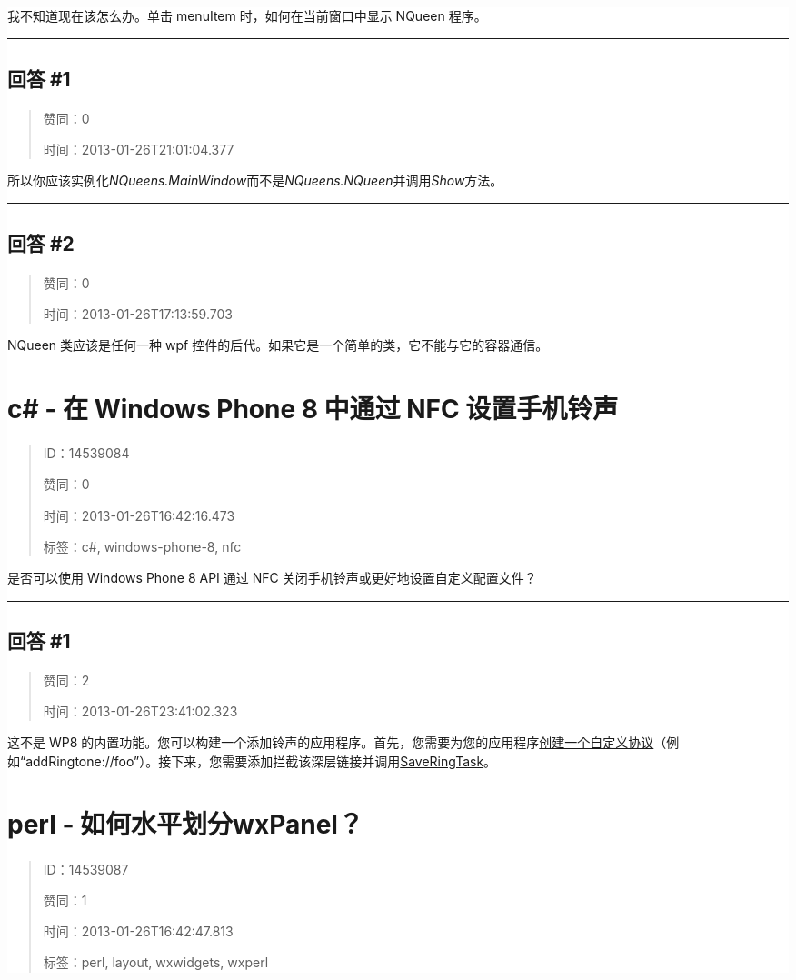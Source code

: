 我不知道现在该怎么办。单击 menuItem 时，如何在当前窗口中显示 NQueen 程序。

* * *

## 回答 #1

> 赞同：0
> 
> 时间：2013-01-26T21:01:04.377

所以你应该实例化*NQueens.MainWindow*而不是*NQueens.NQueen*并调用*Show*方法。

* * *

## 回答 #2

> 赞同：0
> 
> 时间：2013-01-26T17:13:59.703

NQueen 类应该是任何一种 wpf 控件的后代。如果它是一个简单的类，它不能与它的容器通信。

# c# - 在 Windows Phone 8 中通过 NFC 设置手机铃声

> ID：14539084
> 
> 赞同：0
> 
> 时间：2013-01-26T16:42:16.473
> 
> 标签：c#, windows-phone-8, nfc

是否可以使用 Windows Phone 8 API 通过 NFC 关闭手机铃声或更好地设置自定义配置文件？

* * *

## 回答 #1

> 赞同：2
> 
> 时间：2013-01-26T23:41:02.323

这不是 WP8 的内置功能。您可以构建一个添加铃声的应用程序。首先，您需要为您的应用程序[创建一个自定义协议](http://www.developer.nokia.com/Community/Wiki/What%27s_new_in_Windows_Phone_8#App2app%3a_Custom_protocols)（例如“addRingtone://foo”）。接下来，您需要添加拦截该深层链接并调用[SaveRingTask](http://msdn.microsoft.com/en-us/library/windowsphone/develop/hh394008%28v=vs.105%29.aspx)。

# perl - 如何水平划分wxPanel？

> ID：14539087
> 
> 赞同：1
> 
> 时间：2013-01-26T16:42:47.813
> 
> 标签：perl, layout, wxwidgets, wxperl
